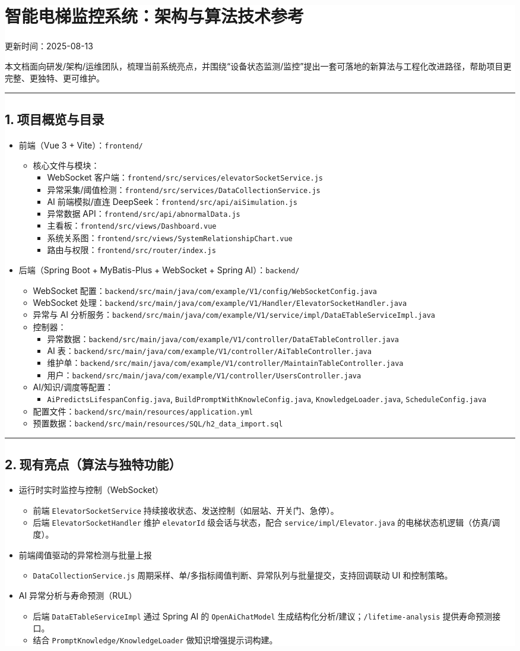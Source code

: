 # 智能电梯监控系统：架构与算法技术参考

更新时间：2025-08-13

本文档面向研发/架构/运维团队，梳理当前系统亮点，并围绕“设备状态监测/监控”提出一套可落地的新算法与工程化改进路径，帮助项目更完整、更独特、更可维护。

---

## 1. 项目概览与目录

- 前端（Vue 3 + Vite）：`frontend/`
  - 核心文件与模块：
    - WebSocket 客户端：`frontend/src/services/elevatorSocketService.js`
    - 异常采集/阈值检测：`frontend/src/services/DataCollectionService.js`
    - AI 前端模拟/直连 DeepSeek：`frontend/src/api/aiSimulation.js`
    - 异常数据 API：`frontend/src/api/abnormalData.js`
    - 主看板：`frontend/src/views/Dashboard.vue`
    - 系统关系图：`frontend/src/views/SystemRelationshipChart.vue`
    - 路由与权限：`frontend/src/router/index.js`

- 后端（Spring Boot + MyBatis-Plus + WebSocket + Spring AI）：`backend/`
  - WebSocket 配置：`backend/src/main/java/com/example/V1/config/WebSocketConfig.java`
  - WebSocket 处理：`backend/src/main/java/com/example/V1/Handler/ElevatorSocketHandler.java`
  - 异常与 AI 分析服务：`backend/src/main/java/com/example/V1/service/impl/DataETableServiceImpl.java`
  - 控制器：
    - 异常数据：`backend/src/main/java/com/example/V1/controller/DataETableController.java`
    - AI 表：`backend/src/main/java/com/example/V1/controller/AiTableController.java`
    - 维护单：`backend/src/main/java/com/example/V1/controller/MaintainTableController.java`
    - 用户：`backend/src/main/java/com/example/V1/controller/UsersController.java`
  - AI/知识/调度等配置：
    - `AiPredictsLifespanConfig.java`, `BuildPromptWithKnowleConfig.java`, `KnowledgeLoader.java`, `ScheduleConfig.java`
  - 配置文件：`backend/src/main/resources/application.yml`
  - 预置数据：`backend/src/main/resources/SQL/h2_data_import.sql`

---

## 2. 现有亮点（算法与独特功能）

- 运行时实时监控与控制（WebSocket）
  - 前端 `ElevatorSocketService` 持续接收状态、发送控制（如层站、开关门、急停）。
  - 后端 `ElevatorSocketHandler` 维护 `elevatorId` 级会话与状态，配合 `service/impl/Elevator.java` 的电梯状态机逻辑（仿真/调度）。

- 前端阈值驱动的异常检测与批量上报
  - `DataCollectionService.js` 周期采样、单/多指标阈值判断、异常队列与批量提交，支持回调联动 UI 和控制策略。

- AI 异常分析与寿命预测（RUL）
  - 后端 `DataETableServiceImpl` 通过 Spring AI 的 `OpenAiChatModel` 生成结构化分析/建议；`/lifetime-analysis` 提供寿命预测接口。
  - 结合 `PromptKnowledge/KnowledgeLoader` 做知识增强提示词构建。
